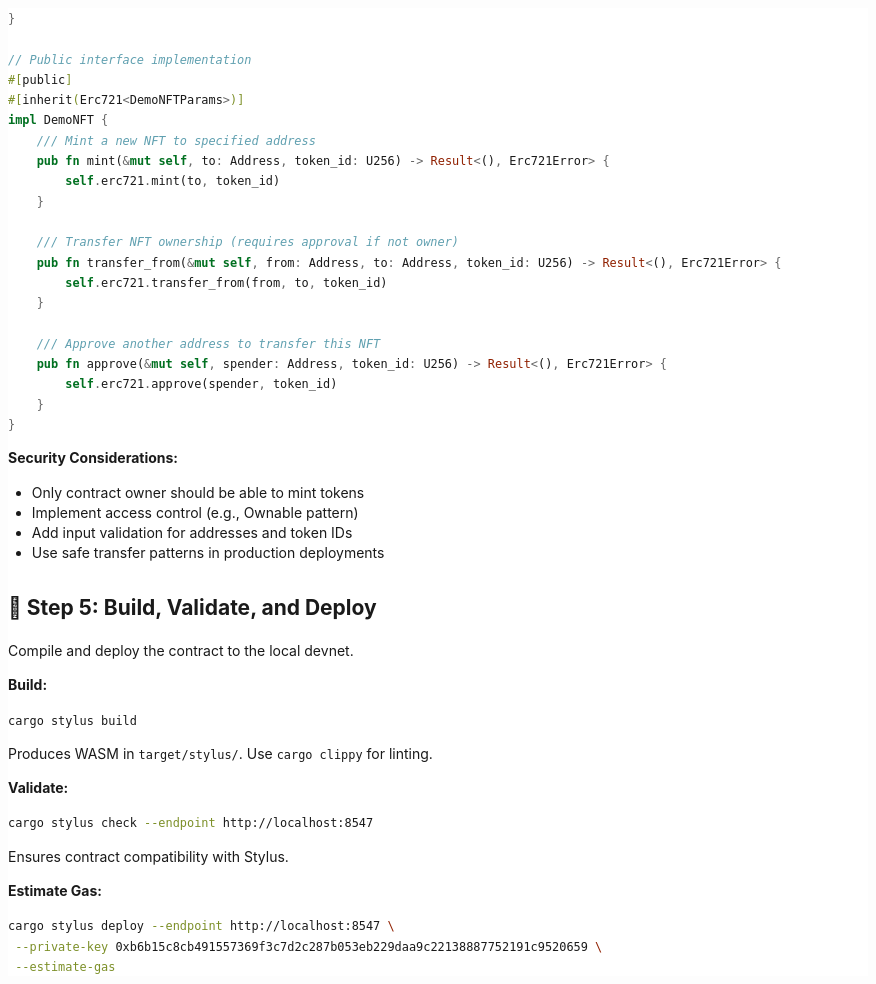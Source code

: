 ```rust
}

// Public interface implementation
#[public]
#[inherit(Erc721<DemoNFTParams>)]
impl DemoNFT {
    /// Mint a new NFT to specified address
    pub fn mint(&mut self, to: Address, token_id: U256) -> Result<(), Erc721Error> {
        self.erc721.mint(to, token_id)
    }

    /// Transfer NFT ownership (requires approval if not owner)
    pub fn transfer_from(&mut self, from: Address, to: Address, token_id: U256) -> Result<(), Erc721Error> {
        self.erc721.transfer_from(from, to, token_id)
    }

    /// Approve another address to transfer this NFT
    pub fn approve(&mut self, spender: Address, token_id: U256) -> Result<(), Erc721Error> {
        self.erc721.approve(spender, token_id)
    }
}
```

**Security Considerations:**

- Only contract owner should be able to mint tokens
- Implement access control (e.g., Ownable pattern)
- Add input validation for addresses and token IDs
- Use safe transfer patterns in production deployments

## 🧪 Step 5: Build, Validate, and Deploy

Compile and deploy the contract to the local devnet.

**Build:**

```bash
cargo stylus build
```

Produces WASM in `target/stylus/`. Use `cargo clippy` for linting.

**Validate:**

```bash
cargo stylus check --endpoint http://localhost:8547
```

Ensures contract compatibility with Stylus.

**Estimate Gas:**

```bash
cargo stylus deploy --endpoint http://localhost:8547 \
 --private-key 0xb6b15c8cb491557369f3c7d2c287b053eb229daa9c22138887752191c9520659 \
 --estimate-gas
```
